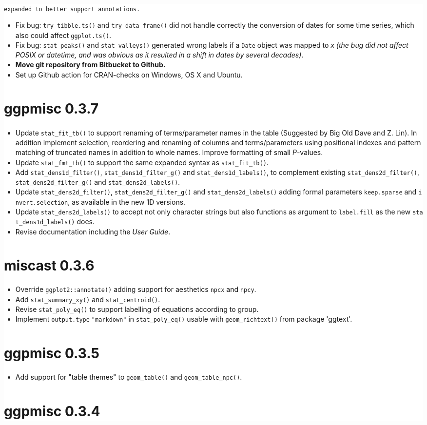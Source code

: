     expanded to better support annotations.
-   Fix bug: `try_tibble.ts()` and `try_data_frame()` did not handle
    correctly the conversion of dates for some time series, which also
    could affect `ggplot.ts()`.
-   Fix bug: `stat_peaks()` and `stat_valleys()` generated wrong labels
    if a `Date` object was mapped to *x (the bug did not affect POSIX or
    datetime, and was obvious as it resulted in a shift in dates by
    several decades)*.
-   **Move git repository from Bitbucket to Github.**
-   Set up Github action for CRAN-checks on Windows, OS X and Ubuntu.

# ggpmisc 0.3.7

-   Update `stat_fit_tb()` to support renaming of terms/parameter names
    in the table (Suggested by Big Old Dave and Z. Lin). In addition
    implement selection, reordering and renaming of columns and
    terms/parameters using positional indexes and pattern matching of
    truncated names in addition to whole names. Improve formatting of
    small *P*-values.
-   Update `stat_fmt_tb()` to support the same expanded syntax as
    `stat_fit_tb()`.
-   Add `stat_dens1d_filter()`, `stat_dens1d_filter_g()` and
    `stat_dens1d_labels()`, to complement existing
    `stat_dens2d_filter()`, `stat_dens2d_filter_g()` and
    `stat_dens2d_labels()`.
-   Update `stat_dens2d_filter()`, `stat_dens2d_filter_g()` and
    `stat_dens2d_labels()` adding formal parameters `keep.sparse` and
    `invert.selection`, as available in the new 1D versions.
-   Update `stat_dens2d_labels()` to accept not only character strings
    but also functions as argument to `label.fill` as the new
    `stat_dens1d_labels()` does.
-   Revise documentation including the *User Guide*.

# miscast 0.3.6

-   Override `ggplot2::annotate()` adding support for aesthetics `npcx`
    and `npcy`.
-   Add `stat_summary_xy()` and `stat_centroid()`.
-   Revise `stat_poly_eq()` to support labelling of equations according
    to group.
-   Implement `output.type` `"markdown"` in `stat_poly_eq()` usable with
    `geom_richtext()` from package 'ggtext'.

# ggpmisc 0.3.5

-   Add support for "table themes" to `geom_table()` and
    `geom_table_npc()`.

# ggpmisc 0.3.4

